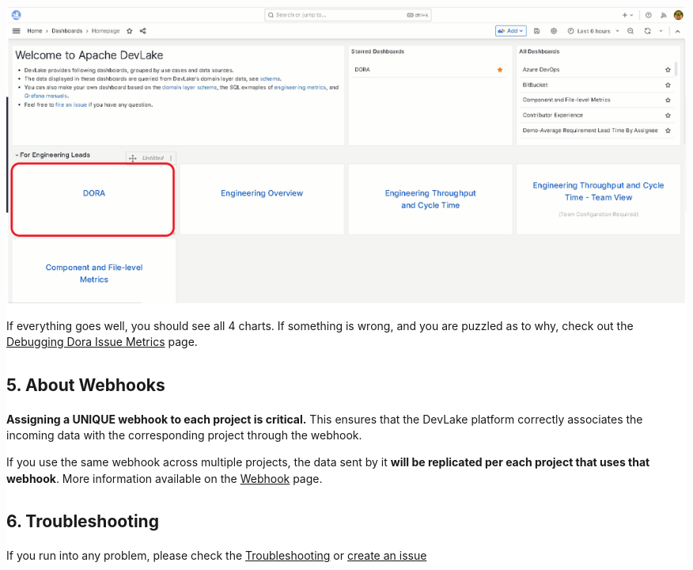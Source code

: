 ![](../Configuration/images/HowToOrganizeDevlakeProjects/navigate_to_dora_2.png)

If everything goes well, you should see all 4 charts.
If something is wrong, and you are puzzled as to why, check out the
[Debugging Dora Issue Metrics](../Troubleshooting/Dashboard.md#debugging-dora-issue-metrics) page.

## 5. About Webhooks
**Assigning a UNIQUE webhook to each project is critical.** This ensures that the DevLake platform correctly associates the incoming data with the corresponding project through the webhook.

If you use the same webhook across multiple projects, the data sent by it **will be replicated per each project that uses that webhook**. More information available on the [Webhook](/docs/Plugins/webhook.md) page.

## 6. Troubleshooting

If you run into any problem, please check the [Troubleshooting](/docs/Troubleshooting/Configuration.md) or [create an issue](https://github.com/apache/incubator-devlake/issues)